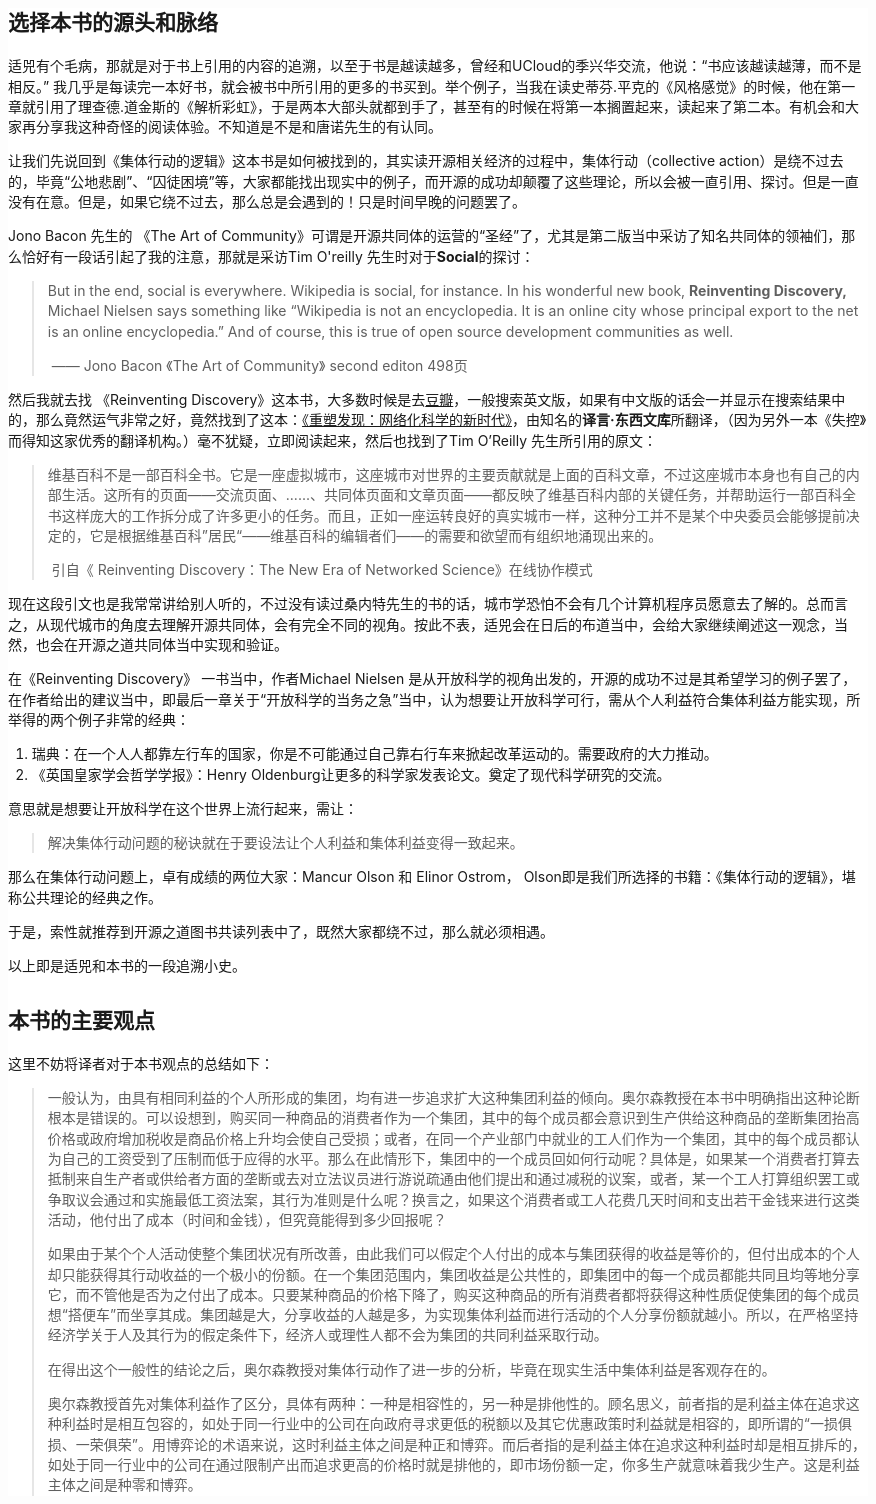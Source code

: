 ## 选择本书的源头和脉络

适兕有个毛病，那就是对于书上引用的内容的追溯，以至于书是越读越多，曾经和UCloud的季兴华交流，他说：“书应该越读越薄，而不是相反。” 我几乎是每读完一本好书，就会被书中所引用的更多的书买到。举个例子，当我在读史蒂芬.平克的《风格感觉》的时候，他在第一章就引用了理查德.道金斯的《解析彩虹》，于是两本大部头就都到手了，甚至有的时候在将第一本搁置起来，读起来了第二本。有机会和大家再分享我这种奇怪的阅读体验。不知道是不是和唐诺先生的有认同。

让我们先说回到《集体行动的逻辑》这本书是如何被找到的，其实读开源相关经济的过程中，集体行动（collective action）是绕不过去的，毕竟“公地悲剧”、“囚徒困境”等，大家都能找出现实中的例子，而开源的成功却颠覆了这些理论，所以会被一直引用、探讨。但是一直没有在意。但是，如果它绕不过去，那么总是会遇到的！只是时间早晚的问题罢了。

Jono Bacon 先生的 《The Art of Community》可谓是开源共同体的运营的“圣经”了，尤其是第二版当中采访了知名共同体的领袖们，那么恰好有一段话引起了我的注意，那就是采访Tim O'reilly 先生时对于**Social**的探讨：

> But in the end, social is everywhere. Wikipedia is social, for instance. In his wonderful new book, **Reinventing Discovery,** Michael Nielsen says something like “Wikipedia is not an encyclopedia. It is an online city whose principal export to the net is an online encyclopedia.” And of course, this is true of open source development communities as well.
>
> ​        —— Jono Bacon 《The Art of Community》 second editon 498页

然后我就去找 《Reinventing Discovery》这本书，大多数时候是去[豆瓣](https://book.douban.com/)，一般搜索英文版，如果有中文版的话会一并显示在搜索结果中的，那么竟然运气非常之好，竟然找到了这本：[《重塑发现：网络化科学的新时代》](https://book.douban.com/subject/26337213/)，由知名的**译言·东西文库**所翻译，（因为另外一本《失控》而得知这家优秀的翻译机构。）毫不犹疑，立即阅读起来，然后也找到了Tim O’Reilly 先生所引用的原文：

>  维基百科不是一部百科全书。它是一座虚拟城市，这座城市对世界的主要贡献就是上面的百科文章，不过这座城市本身也有自己的内部生活。这所有的页面——交流页面、......、共同体页面和文章页面——都反映了维基百科内部的关键任务，并帮助运行一部百科全书这样庞大的工作拆分成了许多更小的任务。而且，正如一座运转良好的真实城市一样，这种分工并不是某个中央委员会能够提前决定的，它是根据维基百科”居民“——维基百科的编辑者们——的需要和欲望而有组织地涌现出来的。
>
> ​                         引自《 Reinventing Discovery：The New Era of Networked Science》在线协作模式 

现在这段引文也是我常常讲给别人听的，不过没有读过桑内特先生的书的话，城市学恐怕不会有几个计算机程序员愿意去了解的。总而言之，从现代城市的角度去理解开源共同体，会有完全不同的视角。按此不表，适兕会在日后的布道当中，会给大家继续阐述这一观念，当然，也会在开源之道共同体当中实现和验证。

在《Reinventing Discovery》 一书当中，作者Michael Nielsen 是从开放科学的视角出发的，开源的成功不过是其希望学习的例子罢了，在作者给出的建议当中，即最后一章关于“开放科学的当务之急”当中，认为想要让开放科学可行，需从个人利益符合集体利益方能实现，所举得的两个例子非常的经典：

1. 瑞典：在一个人人都靠左行车的国家，你是不可能通过自己靠右行车来掀起改革运动的。需要政府的大力推动。
2. 《英国皇家学会哲学学报》：Henry Oldenburg让更多的科学家发表论文。奠定了现代科学研究的交流。

意思就是想要让开放科学在这个世界上流行起来，需让：

> 解决集体行动问题的秘诀就在于要设法让个人利益和集体利益变得一致起来。

那么在集体行动问题上，卓有成绩的两位大家：Mancur Olson 和 Elinor Ostrom， Olson即是我们所选择的书籍：《集体行动的逻辑》，堪称公共理论的经典之作。

于是，索性就推荐到开源之道图书共读列表中了，既然大家都绕不过，那么就必须相遇。

以上即是适兕和本书的一段追溯小史。

## 本书的主要观点

这里不妨将译者对于本书观点的总结如下：

> 一般认为，由具有相同利益的个人所形成的集团，均有进一步追求扩大这种集团利益的倾向。奥尔森教授在本书中明确指出这种论断根本是错误的。可以设想到，购买同一种商品的消费者作为一个集团，其中的每个成员都会意识到生产供给这种商品的垄断集团抬高价格或政府增加税收是商品价格上升均会使自己受损；或者，在同一个产业部门中就业的工人们作为一个集团，其中的每个成员都认为自己的工资受到了压制而低于应得的水平。那么在此情形下，集团中的一个成员回如何行动呢？具体是，如果某一个消费者打算去抵制来自生产者或供给者方面的垄断或去对立法议员进行游说疏通由他们提出和通过减税的议案，或者，某一个工人打算组织罢工或争取议会通过和实施最低工资法案，其行为准则是什么呢？换言之，如果这个消费者或工人花费几天时间和支出若干金钱来进行这类活动，他付出了成本（时间和金钱），但究竟能得到多少回报呢？
>
> 如果由于某个个人活动使整个集团状况有所改善，由此我们可以假定个人付出的成本与集团获得的收益是等价的，但付出成本的个人却只能获得其行动收益的一个极小的份额。在一个集团范围内，集团收益是公共性的，即集团中的每一个成员都能共同且均等地分享它，而不管他是否为之付出了成本。只要某种商品的价格下降了，购买这种商品的所有消费者都将获得这种性质促使集团的每个成员想“搭便车”而坐享其成。集团越是大，分享收益的人越是多，为实现集体利益而进行活动的个人分享份额就越小。所以，在严格坚持经济学关于人及其行为的假定条件下，经济人或理性人都不会为集团的共同利益采取行动。
>
> 在得出这个一般性的结论之后，奥尔森教授对集体行动作了进一步的分析，毕竟在现实生活中集体利益是客观存在的。
>
> 奥尔森教授首先对集体利益作了区分，具体有两种：一种是相容性的，另一种是排他性的。顾名思义，前者指的是利益主体在追求这种利益时是相互包容的，如处于同一行业中的公司在向政府寻求更低的税额以及其它优惠政策时利益就是相容的，即所谓的“一损俱损、一荣俱荣”。用博弈论的术语来说，这时利益主体之间是种正和博弈。而后者指的是利益主体在追求这种利益时却是相互排斥的，如处于同一行业中的公司在通过限制产出而追求更高的价格时就是排他的，即市场份额一定，你多生产就意味着我少生产。这是利益主体之间是种零和博弈。
>